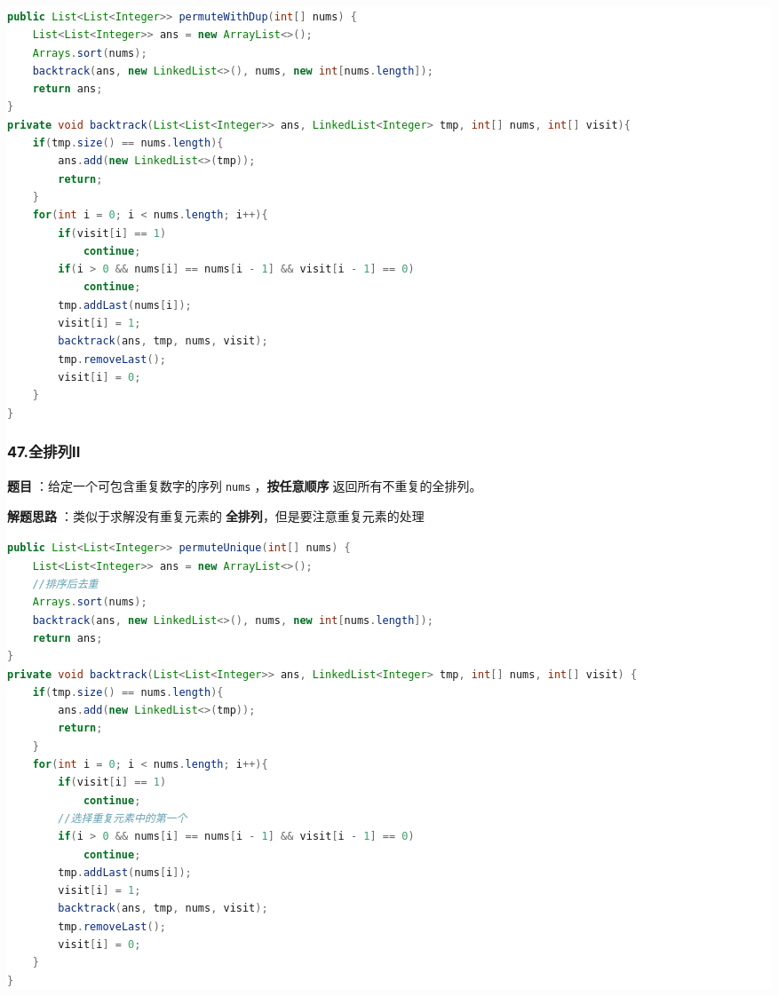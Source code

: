 ```java
public List<List<Integer>> permuteWithDup(int[] nums) {
    List<List<Integer>> ans = new ArrayList<>();
    Arrays.sort(nums);
    backtrack(ans, new LinkedList<>(), nums, new int[nums.length]);
    return ans;
}
private void backtrack(List<List<Integer>> ans, LinkedList<Integer> tmp, int[] nums, int[] visit){
    if(tmp.size() == nums.length){
        ans.add(new LinkedList<>(tmp));
        return;
    }
    for(int i = 0; i < nums.length; i++){
        if(visit[i] == 1)
            continue;
        if(i > 0 && nums[i] == nums[i - 1] && visit[i - 1] == 0)
            continue;
        tmp.addLast(nums[i]);
        visit[i] = 1;
        backtrack(ans, tmp, nums, visit);
        tmp.removeLast();
        visit[i] = 0;
    }
}
```

### 47.全排列II

**题目** ：给定一个可包含重复数字的序列 `nums` ，**按任意顺序** 返回所有不重复的全排列。

**解题思路** ：类似于求解没有重复元素的 **全排列**，但是要注意重复元素的处理

```java
public List<List<Integer>> permuteUnique(int[] nums) {
    List<List<Integer>> ans = new ArrayList<>();
    //排序后去重
    Arrays.sort(nums);
    backtrack(ans, new LinkedList<>(), nums, new int[nums.length]);
    return ans;
}
private void backtrack(List<List<Integer>> ans, LinkedList<Integer> tmp, int[] nums, int[] visit) {
    if(tmp.size() == nums.length){
        ans.add(new LinkedList<>(tmp));
        return;
    }
    for(int i = 0; i < nums.length; i++){
        if(visit[i] == 1)
            continue;
        //选择重复元素中的第一个
        if(i > 0 && nums[i] == nums[i - 1] && visit[i - 1] == 0)
			continue;
        tmp.addLast(nums[i]);
        visit[i] = 1;
        backtrack(ans, tmp, nums, visit);
        tmp.removeLast();
        visit[i] = 0;            
    }        
}
```
